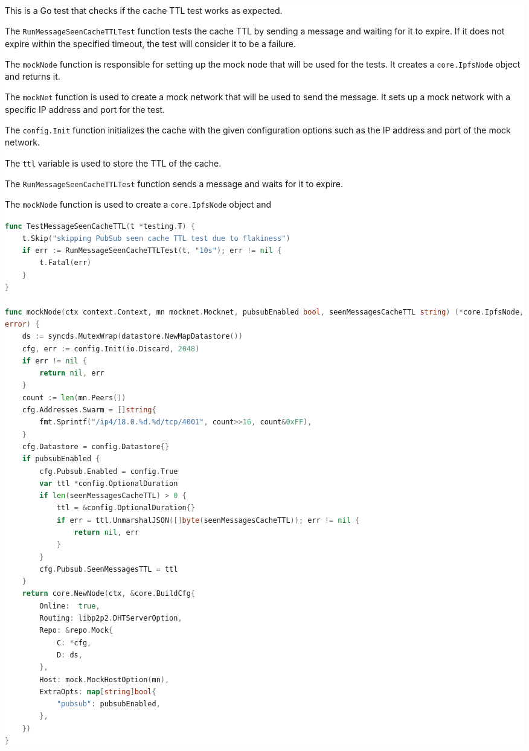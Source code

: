 This is a Go test that checks if the cache TTL test works as expected.

The `RunMessageSeenCacheTTLTest` function tests the cache TTL by sending a message and waiting for it to expire. If it does not expire within the specified timeout, the test will consider it to be a failure.

The `mockNode` function is responsible for setting up the mock node that will be used for the tests. It creates a `core.IpfsNode` object and returns it.

The `mockNet` function is used to create a mock network that will be used to send the message. It sets up a mock network with a specific IP address and port for the test.

The `config.Init` function initializes the cache with the given configuration options such as the IP address and port of the mock network.

The `ttl` variable is used to store the TTL of the cache.

The `RunMessageSeenCacheTTLTest` function sends a message and waits for it to expire.

The `mockNode` function is used to create a `core.IpfsNode` object and


```go
func TestMessageSeenCacheTTL(t *testing.T) {
	t.Skip("skipping PubSub seen cache TTL test due to flakiness")
	if err := RunMessageSeenCacheTTLTest(t, "10s"); err != nil {
		t.Fatal(err)
	}
}

func mockNode(ctx context.Context, mn mocknet.Mocknet, pubsubEnabled bool, seenMessagesCacheTTL string) (*core.IpfsNode, error) {
	ds := syncds.MutexWrap(datastore.NewMapDatastore())
	cfg, err := config.Init(io.Discard, 2048)
	if err != nil {
		return nil, err
	}
	count := len(mn.Peers())
	cfg.Addresses.Swarm = []string{
		fmt.Sprintf("/ip4/18.0.%d.%d/tcp/4001", count>>16, count&0xFF),
	}
	cfg.Datastore = config.Datastore{}
	if pubsubEnabled {
		cfg.Pubsub.Enabled = config.True
		var ttl *config.OptionalDuration
		if len(seenMessagesCacheTTL) > 0 {
			ttl = &config.OptionalDuration{}
			if err = ttl.UnmarshalJSON([]byte(seenMessagesCacheTTL)); err != nil {
				return nil, err
			}
		}
		cfg.Pubsub.SeenMessagesTTL = ttl
	}
	return core.NewNode(ctx, &core.BuildCfg{
		Online:  true,
		Routing: libp2p2.DHTServerOption,
		Repo: &repo.Mock{
			C: *cfg,
			D: ds,
		},
		Host: mock.MockHostOption(mn),
		ExtraOpts: map[string]bool{
			"pubsub": pubsubEnabled,
		},
	})
}

```